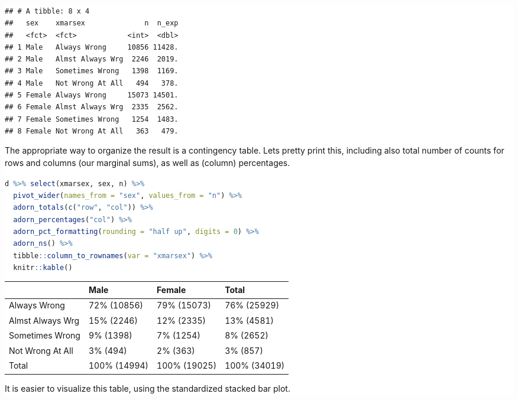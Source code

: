     ## # A tibble: 8 x 4
    ##   sex    xmarsex              n  n_exp
    ##   <fct>  <fct>            <int>  <dbl>
    ## 1 Male   Always Wrong     10856 11428.
    ## 2 Male   Almst Always Wrg  2246  2019.
    ## 3 Male   Sometimes Wrong   1398  1169.
    ## 4 Male   Not Wrong At All   494   378.
    ## 5 Female Always Wrong     15073 14501.
    ## 6 Female Almst Always Wrg  2335  2562.
    ## 7 Female Sometimes Wrong   1254  1483.
    ## 8 Female Not Wrong At All   363   479.

The appropriate way to organize the result is a contingency table. Lets
pretty print this, including also total number of counts for rows and
columns (our marginal sums), as well as (column) percentages.

``` r
d %>% select(xmarsex, sex, n) %>% 
  pivot_wider(names_from = "sex", values_from = "n") %>% 
  adorn_totals(c("row", "col")) %>% 
  adorn_percentages("col") %>% 
  adorn_pct_formatting(rounding = "half up", digits = 0) %>%
  adorn_ns() %>%
  tibble::column_to_rownames(var = "xmarsex") %>% 
  knitr::kable()
```

|                  | Male         | Female       | Total        |
|:-----------------|:-------------|:-------------|:-------------|
| Always Wrong     | 72% (10856)  | 79% (15073)  | 76% (25929)  |
| Almst Always Wrg | 15% (2246)   | 12% (2335)   | 13% (4581)   |
| Sometimes Wrong  | 9% (1398)    | 7% (1254)    | 8% (2652)    |
| Not Wrong At All | 3% (494)     | 2% (363)     | 3% (857)     |
| Total            | 100% (14994) | 100% (19025) | 100% (34019) |

It is easier to visualize this table, using the standardized stacked bar
plot.
